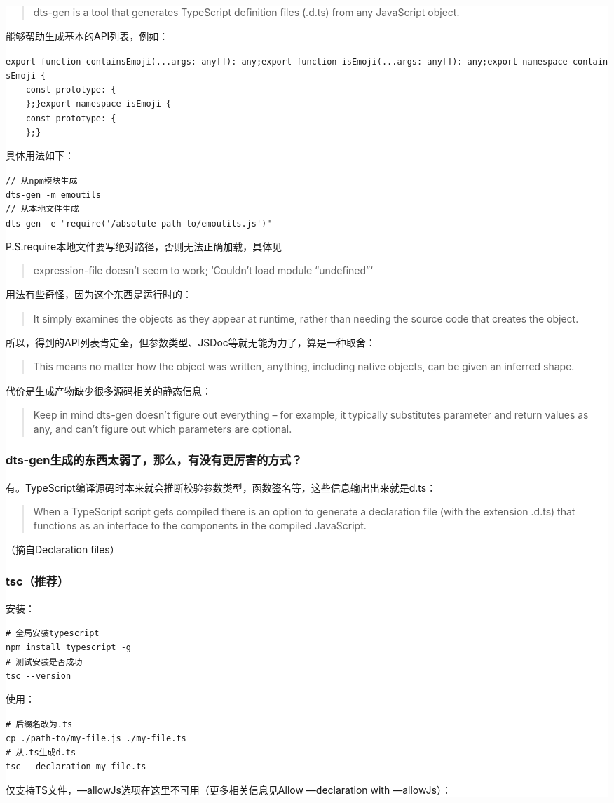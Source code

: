 >dts-gen is a tool that generates TypeScript definition files (.d.ts) from any JavaScript object.

能够帮助生成基本的API列表，例如：
```
export function containsEmoji(...args: any[]): any;export function isEmoji(...args: any[]): any;export namespace containsEmoji {
    const prototype: {
    };}export namespace isEmoji {
    const prototype: {
    };}
```
具体用法如下：
```
// 从npm模块生成
dts-gen -m emoutils
// 从本地文件生成
dts-gen -e "require('/absolute-path-to/emoutils.js')"
```
P.S.require本地文件要写绝对路径，否则无法正确加载，具体见

>expression-file doesn’t seem to work; ‘Couldn’t load module “undefined”‘

用法有些奇怪，因为这个东西是运行时的：

>It simply examines the objects as they appear at runtime, rather than needing the source code that creates the object.

所以，得到的API列表肯定全，但参数类型、JSDoc等就无能为力了，算是一种取舍：

>This means no matter how the object was written, anything, including native objects, can be given an inferred shape.

代价是生成产物缺少很多源码相关的静态信息：

>Keep in mind dts-gen doesn’t figure out everything – for example, it typically substitutes parameter and return values as any, and can’t figure out which parameters are optional.

### dts-gen生成的东西太弱了，那么，有没有更厉害的方式？

有。TypeScript编译源码时本来就会推断校验参数类型，函数签名等，这些信息输出出来就是d.ts：

>When a TypeScript script gets compiled there is an option to generate a declaration file (with the extension .d.ts) that functions as an interface to the components in the compiled JavaScript.

（摘自Declaration files）

### tsc（推荐）
安装：
```
# 全局安装typescript
npm install typescript -g
# 测试安装是否成功
tsc --version
```
使用：
```
# 后缀名改为.ts
cp ./path-to/my-file.js ./my-file.ts
# 从.ts生成d.ts
tsc --declaration my-file.ts
```
仅支持TS文件，—allowJs选项在这里不可用（更多相关信息见Allow —declaration with —allowJs）：
